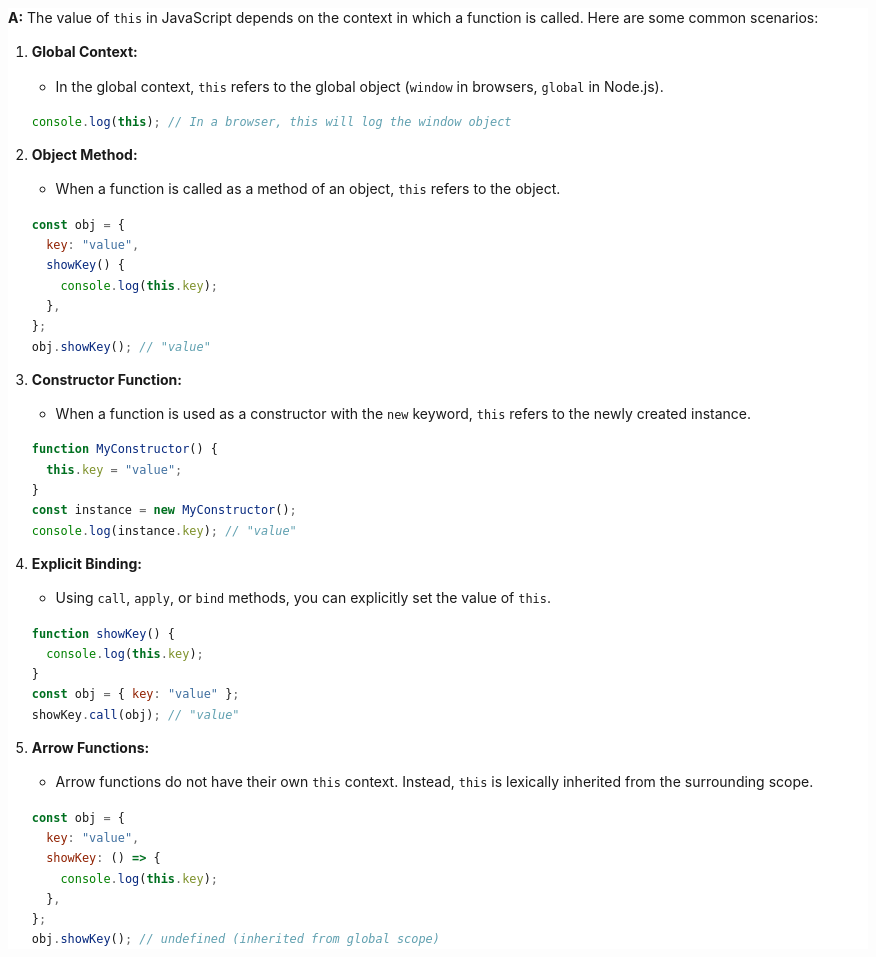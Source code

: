 **A:** The value of `this` in JavaScript depends on the context in which a function is called. Here are some common scenarios:

1. **Global Context:**

   - In the global context, `this` refers to the global object (`window` in browsers, `global` in Node.js).

   ```javascript
   console.log(this); // In a browser, this will log the window object
   ```

2. **Object Method:**

   - When a function is called as a method of an object, `this` refers to the object.

   ```javascript
   const obj = {
     key: "value",
     showKey() {
       console.log(this.key);
     },
   };
   obj.showKey(); // "value"
   ```

3. **Constructor Function:**

   - When a function is used as a constructor with the `new` keyword, `this` refers to the newly created instance.

   ```javascript
   function MyConstructor() {
     this.key = "value";
   }
   const instance = new MyConstructor();
   console.log(instance.key); // "value"
   ```

4. **Explicit Binding:**

   - Using `call`, `apply`, or `bind` methods, you can explicitly set the value of `this`.

   ```javascript
   function showKey() {
     console.log(this.key);
   }
   const obj = { key: "value" };
   showKey.call(obj); // "value"
   ```

5. **Arrow Functions:**

   - Arrow functions do not have their own `this` context. Instead, `this` is lexically inherited from the surrounding scope.

   ```javascript
   const obj = {
     key: "value",
     showKey: () => {
       console.log(this.key);
     },
   };
   obj.showKey(); // undefined (inherited from global scope)
   ```
